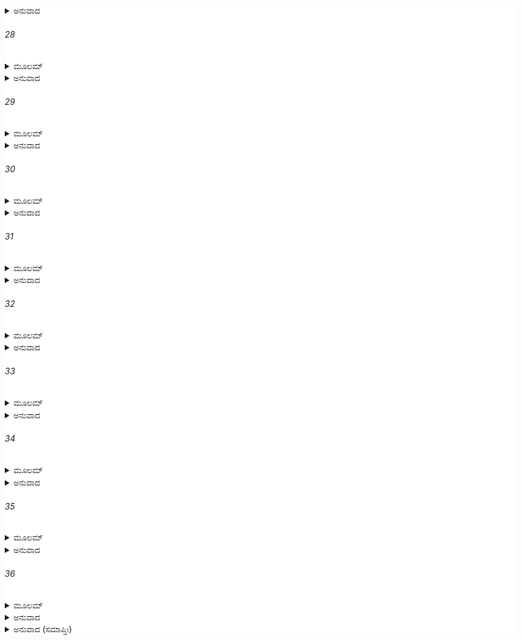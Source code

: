 <details><summary>ಅನುವಾದ</summary></details>

###### 28


<details><summary>ಮೂಲಮ್</summary></details>

<details><summary>ಅನುವಾದ</summary></details>

###### 29


<details><summary>ಮೂಲಮ್</summary></details>

<details><summary>ಅನುವಾದ</summary></details>

###### 30


<details><summary>ಮೂಲಮ್</summary></details>

<details><summary>ಅನುವಾದ</summary></details>

###### 31


<details><summary>ಮೂಲಮ್</summary></details>

<details><summary>ಅನುವಾದ</summary></details>

###### 32


<details><summary>ಮೂಲಮ್</summary></details>

<details><summary>ಅನುವಾದ</summary></details>

###### 33


<details><summary>ಮೂಲಮ್</summary></details>

<details><summary>ಅನುವಾದ</summary></details>

###### 34


<details><summary>ಮೂಲಮ್</summary></details>

<details><summary>ಅನುವಾದ</summary></details>

###### 35


<details><summary>ಮೂಲಮ್</summary></details>

<details><summary>ಅನುವಾದ</summary></details>

###### 36


<details><summary>ಮೂಲಮ್</summary></details>

<details><summary>ಅನುವಾದ</summary></details>

<details><summary>ಅನುವಾದ (ಸಮಾಪ್ತಿಃ)</summary></details>
